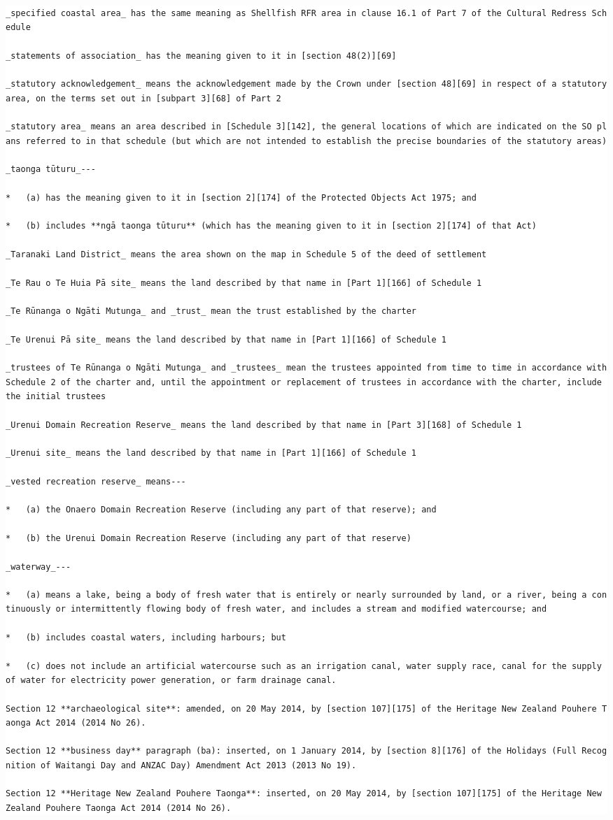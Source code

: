     _specified coastal area_ has the same meaning as Shellfish RFR area in clause 16.1 of Part 7 of the Cultural Redress Schedule
    
    _statements of association_ has the meaning given to it in [section 48(2)][69]
    
    _statutory acknowledgement_ means the acknowledgement made by the Crown under [section 48][69] in respect of a statutory area, on the terms set out in [subpart 3][68] of Part 2
    
    _statutory area_ means an area described in [Schedule 3][142], the general locations of which are indicated on the SO plans referred to in that schedule (but which are not intended to establish the precise boundaries of the statutory areas)
    
    _taonga tūturu_---
        
    *   (a) has the meaning given to it in [section 2][174] of the Protected Objects Act 1975; and
    
    *   (b) includes **ngā taonga tūturu** (which has the meaning given to it in [section 2][174] of that Act)
    
    _Taranaki Land District_ means the area shown on the map in Schedule 5 of the deed of settlement
    
    _Te Rau o Te Huia Pā site_ means the land described by that name in [Part 1][166] of Schedule 1
    
    _Te Rūnanga o Ngāti Mutunga_ and _trust_ mean the trust established by the charter
    
    _Te Urenui Pā site_ means the land described by that name in [Part 1][166] of Schedule 1
    
    _trustees of Te Rūnanga o Ngāti Mutunga_ and _trustees_ mean the trustees appointed from time to time in accordance with Schedule 2 of the charter and, until the appointment or replacement of trustees in accordance with the charter, include the initial trustees
    
    _Urenui Domain Recreation Reserve_ means the land described by that name in [Part 3][168] of Schedule 1
    
    _Urenui site_ means the land described by that name in [Part 1][166] of Schedule 1
    
    _vested recreation reserve_ means---
        
    *   (a) the Onaero Domain Recreation Reserve (including any part of that reserve); and
    
    *   (b) the Urenui Domain Recreation Reserve (including any part of that reserve)
    
    _waterway_---
        
    *   (a) means a lake, being a body of fresh water that is entirely or nearly surrounded by land, or a river, being a continuously or intermittently flowing body of fresh water, and includes a stream and modified watercourse; and
    
    *   (b) includes coastal waters, including harbours; but
    
    *   (c) does not include an artificial watercourse such as an irrigation canal, water supply race, canal for the supply of water for electricity power generation, or farm drainage canal.
    
    Section 12 **archaeological site**: amended, on 20 May 2014, by [section 107][175] of the Heritage New Zealand Pouhere Taonga Act 2014 (2014 No 26).
    
    Section 12 **business day** paragraph (ba): inserted, on 1 January 2014, by [section 8][176] of the Holidays (Full Recognition of Waitangi Day and ANZAC Day) Amendment Act 2013 (2013 No 19).
    
    Section 12 **Heritage New Zealand Pouhere Taonga**: inserted, on 20 May 2014, by [section 107][175] of the Heritage New Zealand Pouhere Taonga Act 2014 (2014 No 26).
    